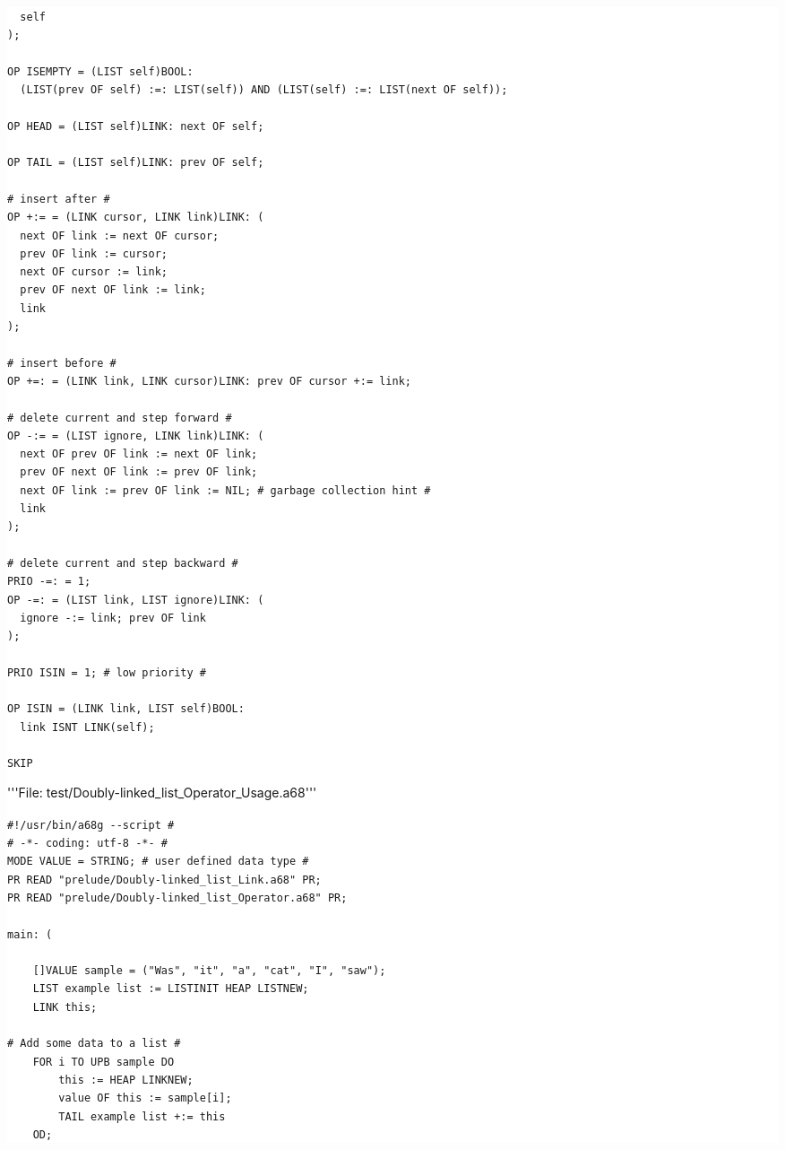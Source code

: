 ```algol68
  self
);

OP ISEMPTY = (LIST self)BOOL:
  (LIST(prev OF self) :=: LIST(self)) AND (LIST(self) :=: LIST(next OF self));

OP HEAD = (LIST self)LINK: next OF self;

OP TAIL = (LIST self)LINK: prev OF self;

# insert after #
OP +:= = (LINK cursor, LINK link)LINK: (
  next OF link := next OF cursor;
  prev OF link := cursor;
  next OF cursor := link;
  prev OF next OF link := link;
  link
);

# insert before #
OP +=: = (LINK link, LINK cursor)LINK: prev OF cursor +:= link;

# delete current and step forward #
OP -:= = (LIST ignore, LINK link)LINK: (
  next OF prev OF link := next OF link;
  prev OF next OF link := prev OF link;
  next OF link := prev OF link := NIL; # garbage collection hint #
  link
);

# delete current and step backward #
PRIO -=: = 1;
OP -=: = (LIST link, LIST ignore)LINK: (
  ignore -:= link; prev OF link
);

PRIO ISIN = 1; # low priority #

OP ISIN = (LINK link, LIST self)BOOL:
  link ISNT LINK(self);

SKIP
```
'''File: test/Doubly-linked_list_Operator_Usage.a68'''
```algol68
#!/usr/bin/a68g --script #
# -*- coding: utf-8 -*- #
MODE VALUE = STRING; # user defined data type #
PR READ "prelude/Doubly-linked_list_Link.a68" PR;
PR READ "prelude/Doubly-linked_list_Operator.a68" PR;

main: (

    []VALUE sample = ("Was", "it", "a", "cat", "I", "saw");
    LIST example list := LISTINIT HEAP LISTNEW;
    LINK this;

# Add some data to a list #
    FOR i TO UPB sample DO
        this := HEAP LINKNEW;
        value OF this := sample[i];
        TAIL example list +:= this
    OD;
```